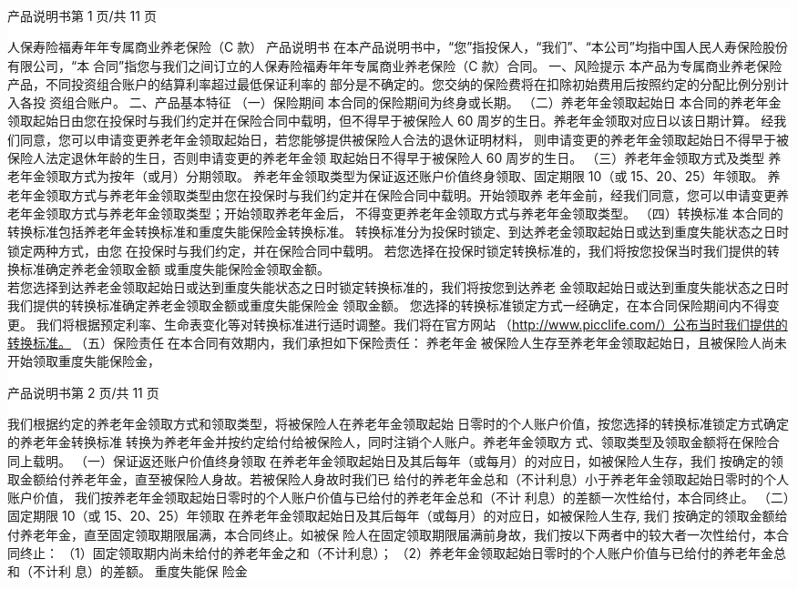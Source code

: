  
产品说明书第 1 页/共 11 页 
 
 
 
人保寿险福寿年年专属商业养老保险（C 款） 
产品说明书 
在本产品说明书中，“您”指投保人，“我们”、“本公司”均指中国人民人寿保险股份有限公司，“本
合同”指您与我们之间订立的人保寿险福寿年年专属商业养老保险（C 款）合同。 
一、风险提示 
本产品为专属商业养老保险产品，不同投资组合账户的结算利率超过最低保证利率的
部分是不确定的。您交纳的保险费将在扣除初始费用后按照约定的分配比例分别计入各投
资组合账户。 
二、产品基本特征 
（一）保险期间 
本合同的保险期间为终身或长期。 
（二）养老年金领取起始日 
本合同的养老年金领取起始日由您在投保时与我们约定并在保险合同中载明，但不得早于被保险人
60 周岁的生日。养老年金领取对应日以该日期计算。 
经我们同意，您可以申请变更养老年金领取起始日，若您能够提供被保险人合法的退休证明材料，
则申请变更的养老年金领取起始日不得早于被保险人法定退休年龄的生日，否则申请变更的养老年金领
取起始日不得早于被保险人 60 周岁的生日。 
（三）养老年金领取方式及类型 
养老年金领取方式为按年（或月）分期领取。 
养老年金领取类型为保证返还账户价值终身领取、固定期限 10（或 15、20、25）年领取。 
养老年金领取方式与养老年金领取类型由您在投保时与我们约定并在保险合同中载明。开始领取养
老年金前，经我们同意，您可以申请变更养老年金领取方式与养老年金领取类型；开始领取养老年金后，
不得变更养老年金领取方式与养老年金领取类型。 
（四）转换标准 
本合同的转换标准包括养老年金转换标准和重度失能保险金转换标准。 
转换标准分为投保时锁定、到达养老金领取起始日或达到重度失能状态之日时锁定两种方式，由您
在投保时与我们约定，并在保险合同中载明。 
若您选择在投保时锁定转换标准的，我们将按您投保当时我们提供的转换标准确定养老金领取金额
或重度失能保险金领取金额。  
若您选择到达养老金领取起始日或达到重度失能状态之日时锁定转换标准的，我们将按您到达养老
金领取起始日或达到重度失能状态之日时我们提供的转换标准确定养老金领取金额或重度失能保险金
领取金额。 
您选择的转换标准锁定方式一经确定，在本合同保险期间内不得变更。 
我们将根据预定利率、生命表变化等对转换标准进行适时调整。我们将在官方网站
（http://www.picclife.com/）公布当时我们提供的转换标准。 
（五）保险责任 
在本合同有效期内，我们承担如下保险责任： 
养老年金 被保险人生存至养老年金领取起始日，且被保险人尚未开始领取重度失能保险金，
 
 
产品说明书第 2 页/共 11 页 
 
我们根据约定的养老年金领取方式和领取类型，将被保险人在养老年金领取起始
日零时的个人账户价值，按您选择的转换标准锁定方式确定的养老年金转换标准
转换为养老年金并按约定给付给被保险人，同时注销个人账户。养老年金领取方
式、领取类型及领取金额将在保险合同上载明。 
（一）保证返还账户价值终身领取 
在养老年金领取起始日及其后每年（或每月）的对应日，如被保险人生存，我们
按确定的领取金额给付养老年金，直至被保险人身故。若被保险人身故时我们已
给付的养老年金总和（不计利息）小于养老年金领取起始日零时的个人账户价值，
我们按养老年金领取起始日零时的个人账户价值与已给付的养老年金总和（不计
利息）的差额一次性给付，本合同终止。 
（二）固定期限 10（或 15、20、25）年领取 
在养老年金领取起始日及其后每年（或每月）的对应日，如被保险人生存, 我们
按确定的领取金额给付养老年金，直至固定领取期限届满，本合同终止。如被保
险人在固定领取期限届满前身故，我们按以下两者中的较大者一次性给付，本合
同终止： 
（1）固定领取期内尚未给付的养老年金之和（不计利息）； 
（2）养老年金领取起始日零时的个人账户价值与已给付的养老年金总和（不计利
息）的差额。 
重度失能保
险金 
